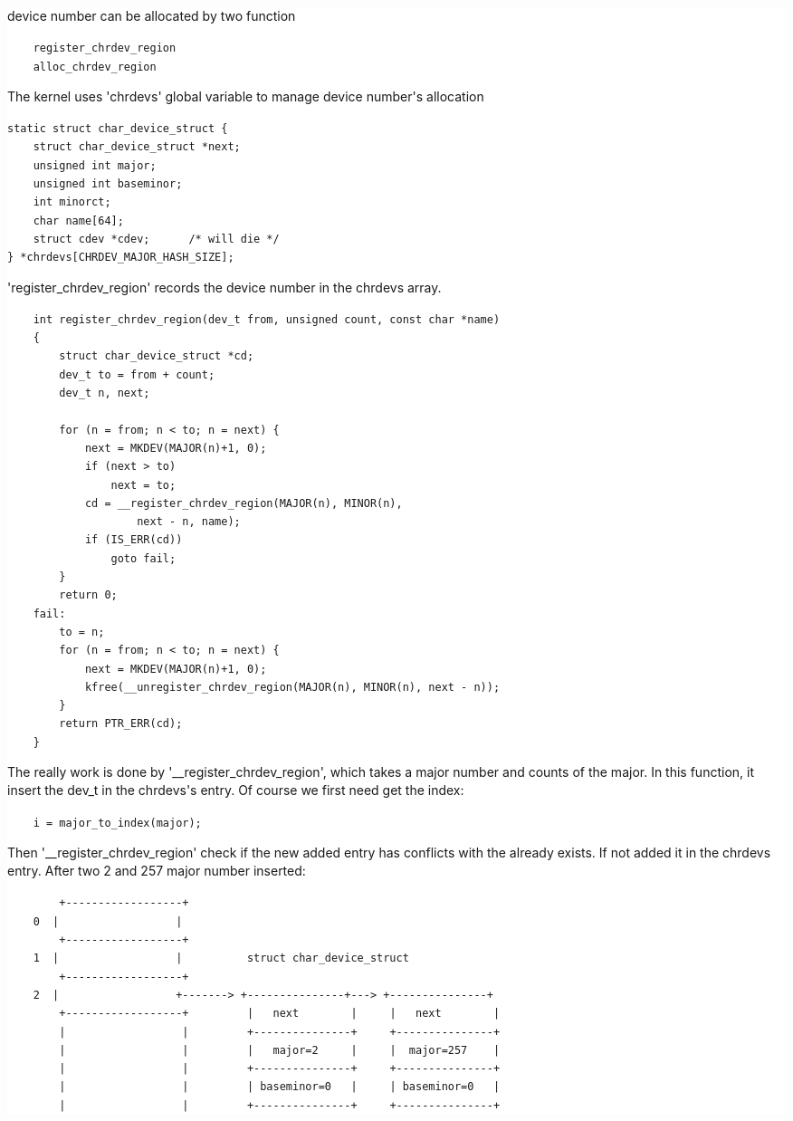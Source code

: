 device number can be allocated by two function

        register_chrdev_region
        alloc_chrdev_region

The kernel uses 'chrdevs' global variable to manage device number's allocation

    static struct char_device_struct {
        struct char_device_struct *next;
        unsigned int major;
        unsigned int baseminor;
        int minorct;
        char name[64];
        struct cdev *cdev;		/* will die */
    } *chrdevs[CHRDEV_MAJOR_HASH_SIZE];


'register\_chrdev\_region' records the device number in the chrdevs array.

        int register_chrdev_region(dev_t from, unsigned count, const char *name)
        {
            struct char_device_struct *cd;
            dev_t to = from + count;
            dev_t n, next;

            for (n = from; n < to; n = next) {
                next = MKDEV(MAJOR(n)+1, 0);
                if (next > to)
                    next = to;
                cd = __register_chrdev_region(MAJOR(n), MINOR(n),
                        next - n, name);
                if (IS_ERR(cd))
                    goto fail;
            }
            return 0;
        fail:
            to = n;
            for (n = from; n < to; n = next) {
                next = MKDEV(MAJOR(n)+1, 0);
                kfree(__unregister_chrdev_region(MAJOR(n), MINOR(n), next - n));
            }
            return PTR_ERR(cd);
        }

The really work is done by '\_\_register\_chrdev\_region', which takes a major number and counts of the major. In this function, it insert the dev_t in the chrdevs's entry.
Of course we first need get the index:

        i = major_to_index(major);

Then '\_\_register\_chrdev\_region' check if the new added entry has conflicts with the already exists. If not added it in the chrdevs entry. After two 2 and 257 major number inserted:

            +------------------+
        0  |                  |
            +------------------+
        1  |                  |          struct char_device_struct
            +------------------+
        2  |                  +-------> +---------------+---> +---------------+
            +------------------+         |   next        |     |   next        |
            |                  |         +---------------+     +---------------+
            |                  |         |   major=2     |     |  major=257    |
            |                  |         +---------------+     +---------------+
            |                  |         | baseminor=0   |     | baseminor=0   |
            |                  |         +---------------+     +---------------+